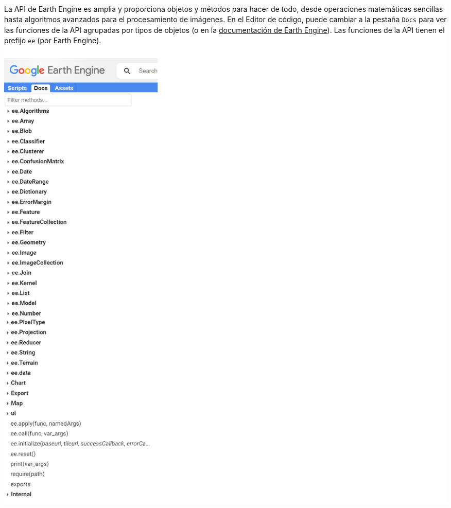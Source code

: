 La API de Earth Engine es amplia y proporciona objetos y métodos para hacer de todo, desde operaciones matemáticas sencillas hasta algoritmos avanzados para el procesamiento de imágenes. En el Editor de código, puede cambiar a la pestaña `Docs` para ver las funciones de la API agrupadas por tipos de objetos (o en la [documentación de Earth Engine](https://developers.google.com/earth-engine/apidocs)). Las funciones de la API tienen el prefijo `ee` (por Earth Engine).

<img align="center" src="../../images/intro-gee/fig15.png" vspace="10" width="300"> 
